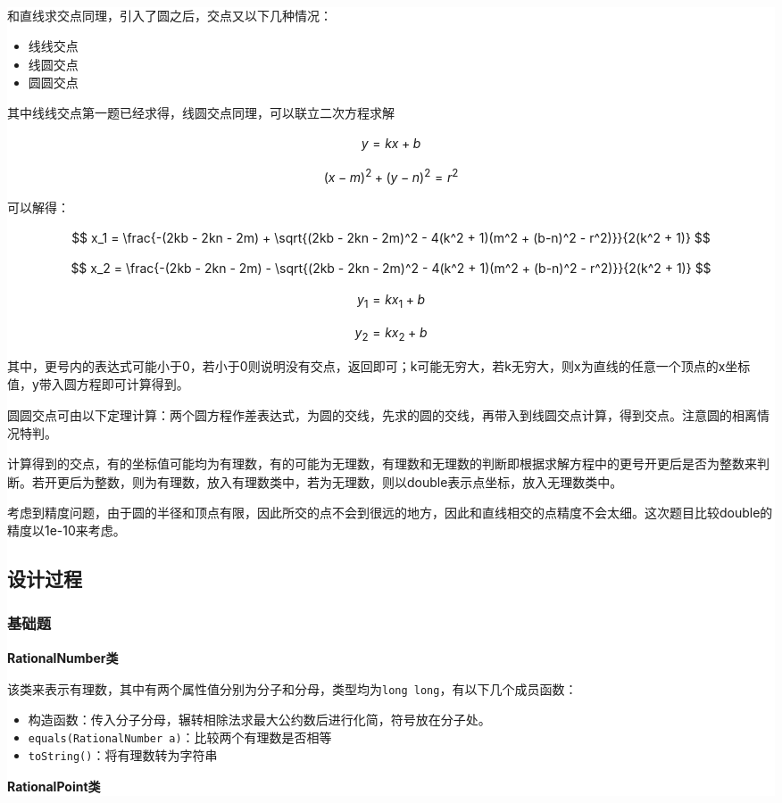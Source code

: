 和直线求交点同理，引入了圆之后，交点又以下几种情况：

- 线线交点
- 线圆交点
- 圆圆交点

其中线线交点第一题已经求得，线圆交点同理，可以联立二次方程求解

$$
y = k x + b
$$

$$
(x - m)^2 + (y - n)^2 = r^2
$$

可以解得：

$$
x_1 = \frac{-(2kb - 2kn - 2m) + \sqrt{(2kb - 2kn - 2m)^2 - 4(k^2 + 1)(m^2 + (b-n)^2 - r^2)}}{2(k^2 + 1)}
$$

$$
x_2 = \frac{-(2kb - 2kn - 2m) - \sqrt{(2kb - 2kn - 2m)^2 - 4(k^2 + 1)(m^2 + (b-n)^2 - r^2)}}{2(k^2 + 1)}
$$

$$
y_1 = k x_1 + b
$$

$$ 
y_2 = k x_2 + b
$$

其中，更号内的表达式可能小于0，若小于0则说明没有交点，返回即可；k可能无穷大，若k无穷大，则x为直线的任意一个顶点的x坐标值，y带入圆方程即可计算得到。

圆圆交点可由以下定理计算：两个圆方程作差表达式，为圆的交线，先求的圆的交线，再带入到线圆交点计算，得到交点。注意圆的相离情况特判。

计算得到的交点，有的坐标值可能均为有理数，有的可能为无理数，有理数和无理数的判断即根据求解方程中的更号开更后是否为整数来判断。若开更后为整数，则为有理数，放入有理数类中，若为无理数，则以double表示点坐标，放入无理数类中。

考虑到精度问题，由于圆的半径和顶点有限，因此所交的点不会到很远的地方，因此和直线相交的点精度不会太细。这次题目比较double的精度以1e-10来考虑。

## 设计过程

### 基础题

**RationalNumber类**

该类来表示有理数，其中有两个属性值分别为分子和分母，类型均为`long long`，有以下几个成员函数：

- 构造函数：传入分子分母，辗转相除法求最大公约数后进行化简，符号放在分子处。
- `equals(RationalNumber a)`：比较两个有理数是否相等
- `toString()`：将有理数转为字符串

**RationalPoint类**
